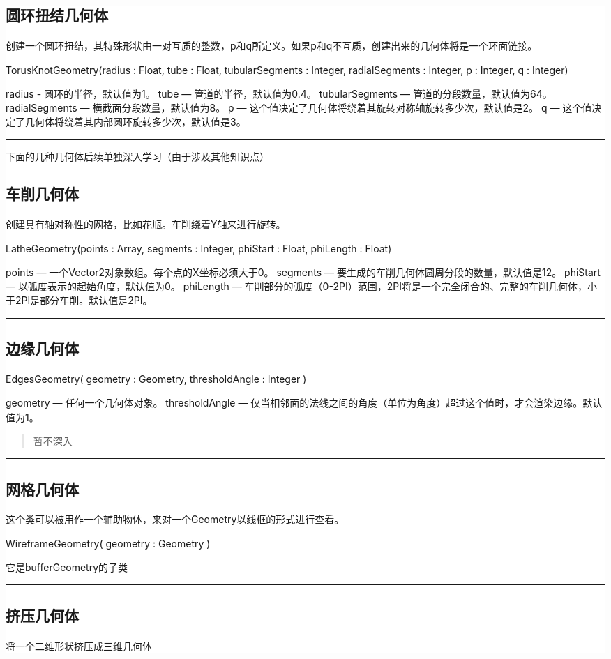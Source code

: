 ## 圆环扭结几何体

创建一个圆环扭结，其特殊形状由一对互质的整数，p和q所定义。如果p和q不互质，创建出来的几何体将是一个环面链接。

TorusKnotGeometry(radius : Float, tube : Float, tubularSegments : Integer, radialSegments : Integer, p : Integer, q : Integer)

radius - 圆环的半径，默认值为1。
tube — 管道的半径，默认值为0.4。
tubularSegments — 管道的分段数量，默认值为64。
radialSegments — 横截面分段数量，默认值为8。
p — 这个值决定了几何体将绕着其旋转对称轴旋转多少次，默认值是2。
q — 这个值决定了几何体将绕着其内部圆环旋转多少次，默认值是3。

*****

下面的几种几何体后续单独深入学习（由于涉及其他知识点）

## 车削几何体

创建具有轴对称性的网格，比如花瓶。车削绕着Y轴来进行旋转。

LatheGeometry(points : Array, segments : Integer, phiStart : Float, phiLength : Float)

points — 一个Vector2对象数组。每个点的X坐标必须大于0。
segments — 要生成的车削几何体圆周分段的数量，默认值是12。
phiStart — 以弧度表示的起始角度，默认值为0。
phiLength — 车削部分的弧度（0-2PI）范围，2PI将是一个完全闭合的、完整的车削几何体，小于2PI是部分车削。默认值是2PI。

*****

## 边缘几何体

EdgesGeometry( geometry : Geometry, thresholdAngle : Integer )

geometry — 任何一个几何体对象。
thresholdAngle — 仅当相邻面的法线之间的角度（单位为角度）超过这个值时，才会渲染边缘。默认值为1。

>暂不深入

*****

## 网格几何体

这个类可以被用作一个辅助物体，来对一个Geometry以线框的形式进行查看。

WireframeGeometry( geometry : Geometry )

它是bufferGeometry的子类

*****

## 挤压几何体

将一个二维形状挤压成三维几何体
